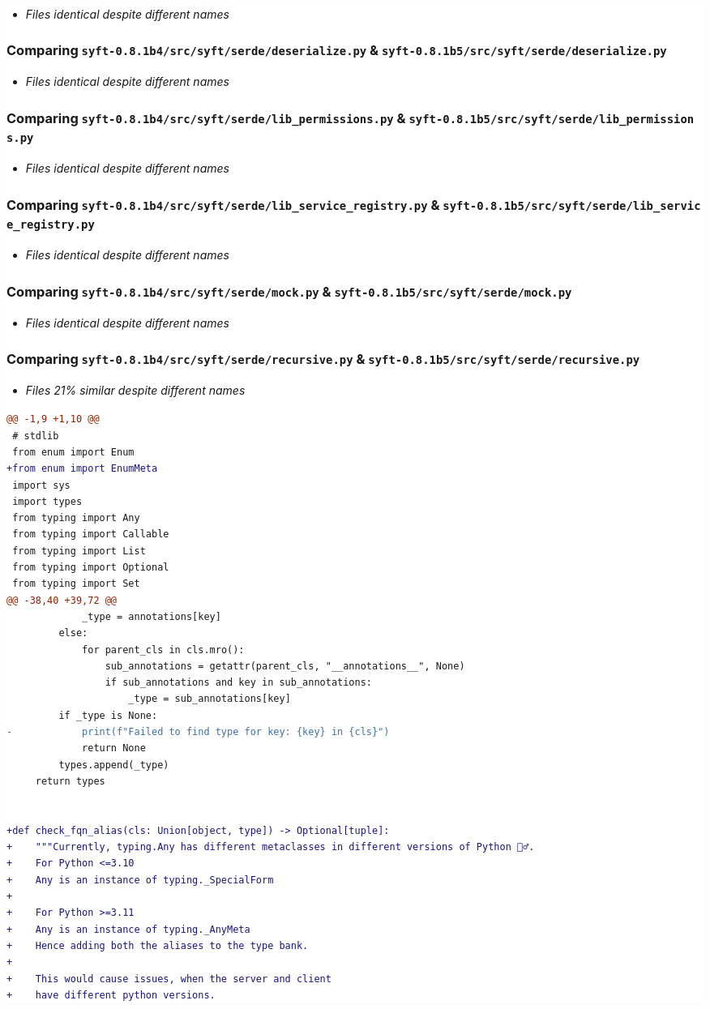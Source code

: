  * *Files identical despite different names*

### Comparing `syft-0.8.1b4/src/syft/serde/deserialize.py` & `syft-0.8.1b5/src/syft/serde/deserialize.py`

 * *Files identical despite different names*

### Comparing `syft-0.8.1b4/src/syft/serde/lib_permissions.py` & `syft-0.8.1b5/src/syft/serde/lib_permissions.py`

 * *Files identical despite different names*

### Comparing `syft-0.8.1b4/src/syft/serde/lib_service_registry.py` & `syft-0.8.1b5/src/syft/serde/lib_service_registry.py`

 * *Files identical despite different names*

### Comparing `syft-0.8.1b4/src/syft/serde/mock.py` & `syft-0.8.1b5/src/syft/serde/mock.py`

 * *Files identical despite different names*

### Comparing `syft-0.8.1b4/src/syft/serde/recursive.py` & `syft-0.8.1b5/src/syft/serde/recursive.py`

 * *Files 21% similar despite different names*

```diff
@@ -1,9 +1,10 @@
 # stdlib
 from enum import Enum
+from enum import EnumMeta
 import sys
 import types
 from typing import Any
 from typing import Callable
 from typing import List
 from typing import Optional
 from typing import Set
@@ -38,40 +39,72 @@
             _type = annotations[key]
         else:
             for parent_cls in cls.mro():
                 sub_annotations = getattr(parent_cls, "__annotations__", None)
                 if sub_annotations and key in sub_annotations:
                     _type = sub_annotations[key]
         if _type is None:
-            print(f"Failed to find type for key: {key} in {cls}")
             return None
         types.append(_type)
     return types
 
 
+def check_fqn_alias(cls: Union[object, type]) -> Optional[tuple]:
+    """Currently, typing.Any has different metaclasses in different versions of Python 🤦‍♂️.
+    For Python <=3.10
+    Any is an instance of typing._SpecialForm
+
+    For Python >=3.11
+    Any is an instance of typing._AnyMeta
+    Hence adding both the aliases to the type bank.
+
+    This would cause issues, when the server and client
+    have different python versions.
```